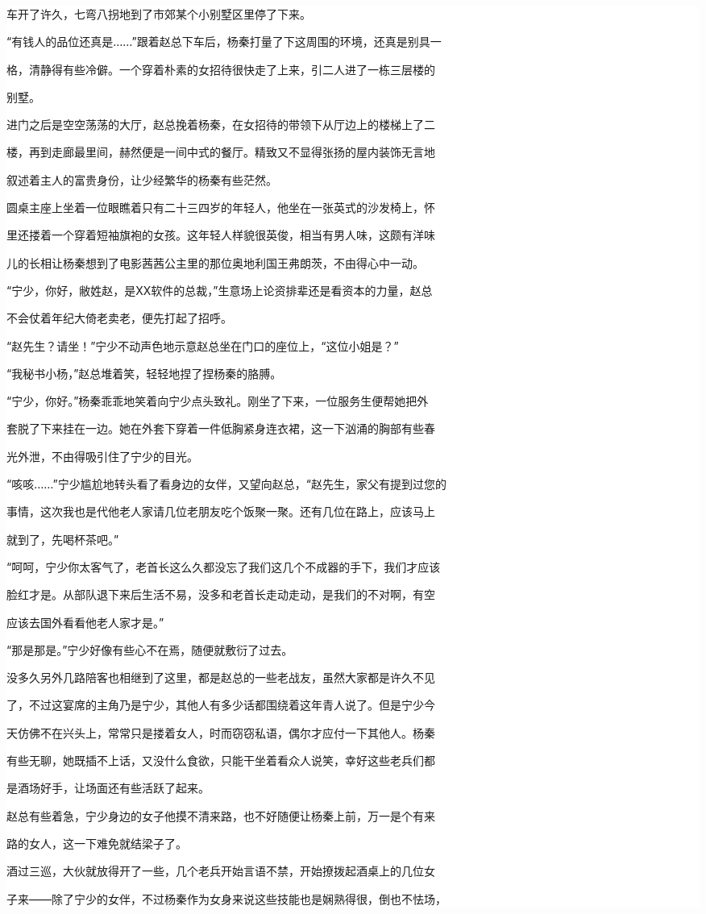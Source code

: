 车开了许久，七弯八拐地到了市郊某个小别墅区里停了下来。

“有钱人的品位还真是……”跟着赵总下车后，杨秦打量了下这周围的环境，还真是别具一

格，清静得有些冷僻。一个穿着朴素的女招待很快走了上来，引二人进了一栋三层楼的

别墅。

进门之后是空空荡荡的大厅，赵总挽着杨秦，在女招待的带领下从厅边上的楼梯上了二

楼，再到走廊最里间，赫然便是一间中式的餐厅。精致又不显得张扬的屋内装饰无言地

叙述着主人的富贵身份，让少经繁华的杨秦有些茫然。

圆桌主座上坐着一位眼瞧着只有二十三四岁的年轻人，他坐在一张英式的沙发椅上，怀

里还搂着一个穿着短袖旗袍的女孩。这年轻人样貌很英俊，相当有男人味，这颇有洋味

儿的长相让杨秦想到了电影茜茜公主里的那位奥地利国王弗朗茨，不由得心中一动。

“宁少，你好，敝姓赵，是XX软件的总裁，”生意场上论资排辈还是看资本的力量，赵总

不会仗着年纪大倚老卖老，便先打起了招呼。

“赵先生？请坐！”宁少不动声色地示意赵总坐在门口的座位上，“这位小姐是？”

“我秘书小杨，”赵总堆着笑，轻轻地捏了捏杨秦的胳膊。

“宁少，你好。”杨秦乖乖地笑着向宁少点头致礼。刚坐了下来，一位服务生便帮她把外

套脱了下来挂在一边。她在外套下穿着一件低胸紧身连衣裙，这一下汹涌的胸部有些春

光外泄，不由得吸引住了宁少的目光。

“咳咳……”宁少尴尬地转头看了看身边的女伴，又望向赵总，“赵先生，家父有提到过您的

事情，这次我也是代他老人家请几位老朋友吃个饭聚一聚。还有几位在路上，应该马上

就到了，先喝杯茶吧。”

“呵呵，宁少你太客气了，老首长这么久都没忘了我们这几个不成器的手下，我们才应该

脸红才是。从部队退下来后生活不易，没多和老首长走动走动，是我们的不对啊，有空

应该去国外看看他老人家才是。”

“那是那是。”宁少好像有些心不在焉，随便就敷衍了过去。

没多久另外几路陪客也相继到了这里，都是赵总的一些老战友，虽然大家都是许久不见

了，不过这宴席的主角乃是宁少，其他人有多少话都围绕着这年青人说了。但是宁少今

天仿佛不在兴头上，常常只是搂着女人，时而窃窃私语，偶尔才应付一下其他人。杨秦

有些无聊，她既插不上话，又没什么食欲，只能干坐着看众人说笑，幸好这些老兵们都

是酒场好手，让场面还有些活跃了起来。

赵总有些着急，宁少身边的女子他摸不清来路，也不好随便让杨秦上前，万一是个有来

路的女人，这一下难免就结梁子了。

酒过三巡，大伙就放得开了一些，几个老兵开始言语不禁，开始撩拨起酒桌上的几位女

子来——除了宁少的女伴，不过杨秦作为女身来说这些技能也是娴熟得很，倒也不怯场，
